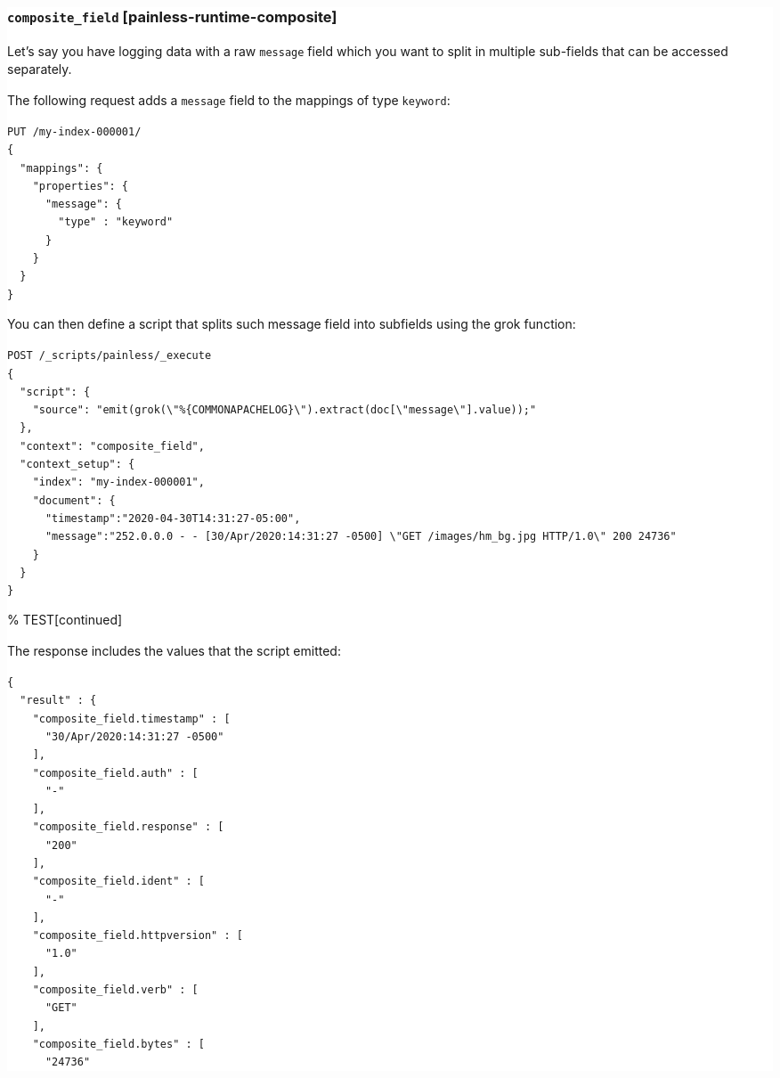 
### `composite_field` [painless-runtime-composite]

Let’s say you have logging data with a raw `message` field which you want to split in multiple sub-fields that can be accessed separately.

The following request adds a `message` field to the mappings of type `keyword`:

```console
PUT /my-index-000001/
{
  "mappings": {
    "properties": {
      "message": {
        "type" : "keyword"
      }
    }
  }
}
```

You can then define a script that splits such message field into subfields using the grok function:

```console
POST /_scripts/painless/_execute
{
  "script": {
    "source": "emit(grok(\"%{COMMONAPACHELOG}\").extract(doc[\"message\"].value));"
  },
  "context": "composite_field",
  "context_setup": {
    "index": "my-index-000001",
    "document": {
      "timestamp":"2020-04-30T14:31:27-05:00",
      "message":"252.0.0.0 - - [30/Apr/2020:14:31:27 -0500] \"GET /images/hm_bg.jpg HTTP/1.0\" 200 24736"
    }
  }
}
```
% TEST[continued]

The response includes the values that the script emitted:

```console-result
{
  "result" : {
    "composite_field.timestamp" : [
      "30/Apr/2020:14:31:27 -0500"
    ],
    "composite_field.auth" : [
      "-"
    ],
    "composite_field.response" : [
      "200"
    ],
    "composite_field.ident" : [
      "-"
    ],
    "composite_field.httpversion" : [
      "1.0"
    ],
    "composite_field.verb" : [
      "GET"
    ],
    "composite_field.bytes" : [
      "24736"
```